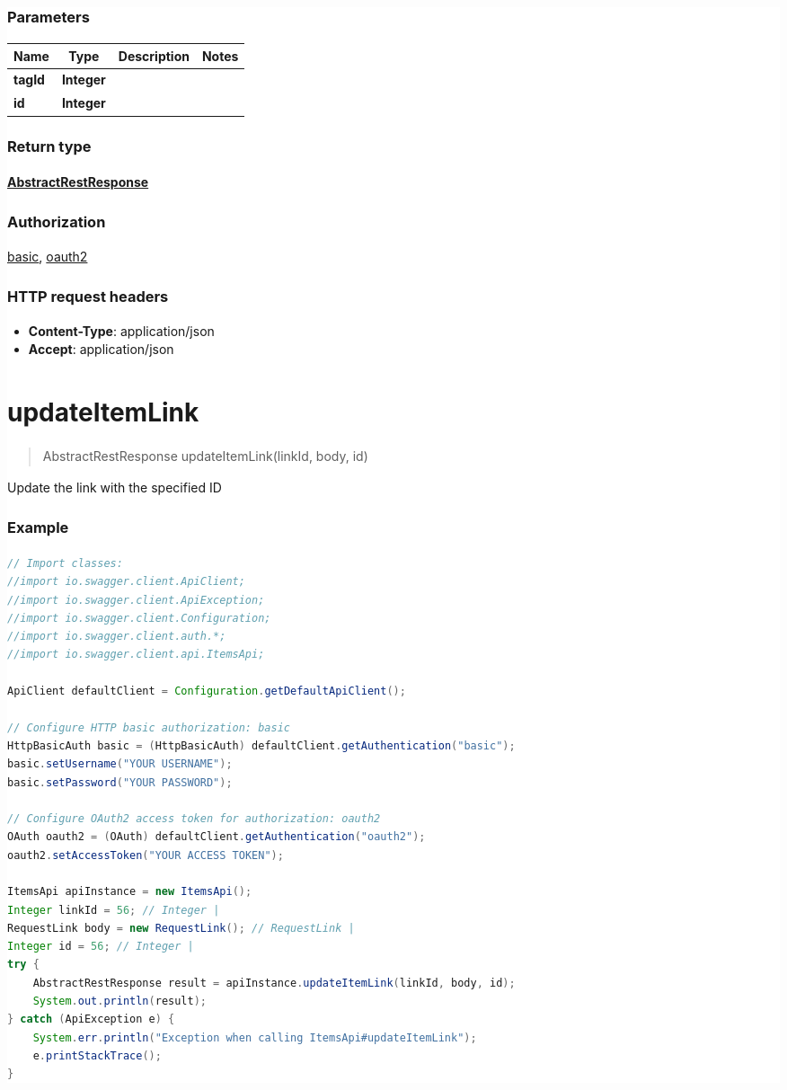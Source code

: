 ### Parameters

Name | Type | Description  | Notes
------------- | ------------- | ------------- | -------------
 **tagId** | **Integer**|  |
 **id** | **Integer**|  |

### Return type

[**AbstractRestResponse**](AbstractRestResponse.md)

### Authorization

[basic](../README.md#basic), [oauth2](../README.md#oauth2)

### HTTP request headers

 - **Content-Type**: application/json
 - **Accept**: application/json

<a name="updateItemLink"></a>
# **updateItemLink**
> AbstractRestResponse updateItemLink(linkId, body, id)

Update the link with the specified ID



### Example
```java
// Import classes:
//import io.swagger.client.ApiClient;
//import io.swagger.client.ApiException;
//import io.swagger.client.Configuration;
//import io.swagger.client.auth.*;
//import io.swagger.client.api.ItemsApi;

ApiClient defaultClient = Configuration.getDefaultApiClient();

// Configure HTTP basic authorization: basic
HttpBasicAuth basic = (HttpBasicAuth) defaultClient.getAuthentication("basic");
basic.setUsername("YOUR USERNAME");
basic.setPassword("YOUR PASSWORD");

// Configure OAuth2 access token for authorization: oauth2
OAuth oauth2 = (OAuth) defaultClient.getAuthentication("oauth2");
oauth2.setAccessToken("YOUR ACCESS TOKEN");

ItemsApi apiInstance = new ItemsApi();
Integer linkId = 56; // Integer | 
RequestLink body = new RequestLink(); // RequestLink | 
Integer id = 56; // Integer | 
try {
    AbstractRestResponse result = apiInstance.updateItemLink(linkId, body, id);
    System.out.println(result);
} catch (ApiException e) {
    System.err.println("Exception when calling ItemsApi#updateItemLink");
    e.printStackTrace();
}
```
